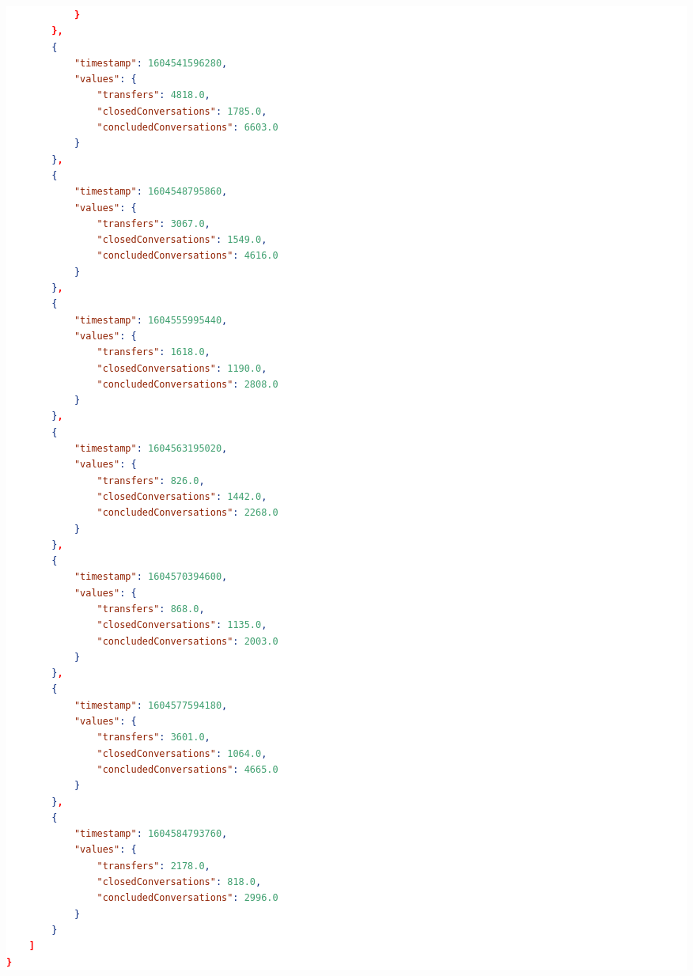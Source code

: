 ```json
            }
        },
        {
            "timestamp": 1604541596280,
            "values": {
                "transfers": 4818.0,
                "closedConversations": 1785.0,
                "concludedConversations": 6603.0
            }
        },
        {
            "timestamp": 1604548795860,
            "values": {
                "transfers": 3067.0,
                "closedConversations": 1549.0,
                "concludedConversations": 4616.0
            }
        },
        {
            "timestamp": 1604555995440,
            "values": {
                "transfers": 1618.0,
                "closedConversations": 1190.0,
                "concludedConversations": 2808.0
            }
        },
        {
            "timestamp": 1604563195020,
            "values": {
                "transfers": 826.0,
                "closedConversations": 1442.0,
                "concludedConversations": 2268.0
            }
        },
        {
            "timestamp": 1604570394600,
            "values": {
                "transfers": 868.0,
                "closedConversations": 1135.0,
                "concludedConversations": 2003.0
            }
        },
        {
            "timestamp": 1604577594180,
            "values": {
                "transfers": 3601.0,
                "closedConversations": 1064.0,
                "concludedConversations": 4665.0
            }
        },
        {
            "timestamp": 1604584793760,
            "values": {
                "transfers": 2178.0,
                "closedConversations": 818.0,
                "concludedConversations": 2996.0
            }
        }
    ]
}

```
